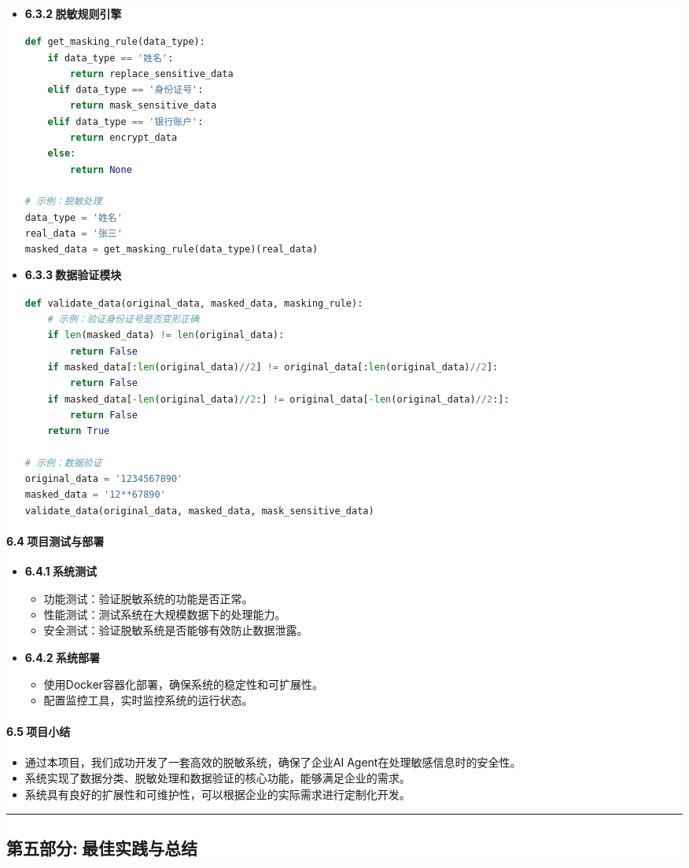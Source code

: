 - **6.3.2 脱敏规则引擎**
  ```python
  def get_masking_rule(data_type):
      if data_type == '姓名':
          return replace_sensitive_data
      elif data_type == '身份证号':
          return mask_sensitive_data
      elif data_type == '银行账户':
          return encrypt_data
      else:
          return None

  # 示例：脱敏处理
  data_type = '姓名'
  real_data = '张三'
  masked_data = get_masking_rule(data_type)(real_data)
  ```

- **6.3.3 数据验证模块**
  ```python
  def validate_data(original_data, masked_data, masking_rule):
      # 示例：验证身份证号是否变形正确
      if len(masked_data) != len(original_data):
          return False
      if masked_data[:len(original_data)//2] != original_data[:len(original_data)//2]:
          return False
      if masked_data[-len(original_data)//2:] != original_data[-len(original_data)//2:]:
          return False
      return True

  # 示例：数据验证
  original_data = '1234567890'
  masked_data = '12**67890'
  validate_data(original_data, masked_data, mask_sensitive_data)
  ```

#### 6.4 项目测试与部署
- **6.4.1 系统测试**
  - 功能测试：验证脱敏系统的功能是否正常。
  - 性能测试：测试系统在大规模数据下的处理能力。
  - 安全测试：验证脱敏系统是否能够有效防止数据泄露。

- **6.4.2 系统部署**
  - 使用Docker容器化部署，确保系统的稳定性和可扩展性。
  - 配置监控工具，实时监控系统的运行状态。

#### 6.5 项目小结
- 通过本项目，我们成功开发了一套高效的脱敏系统，确保了企业AI Agent在处理敏感信息时的安全性。
- 系统实现了数据分类、脱敏处理和数据验证的核心功能，能够满足企业的需求。
- 系统具有良好的扩展性和可维护性，可以根据企业的实际需求进行定制化开发。

---

## 第五部分: 最佳实践与总结

